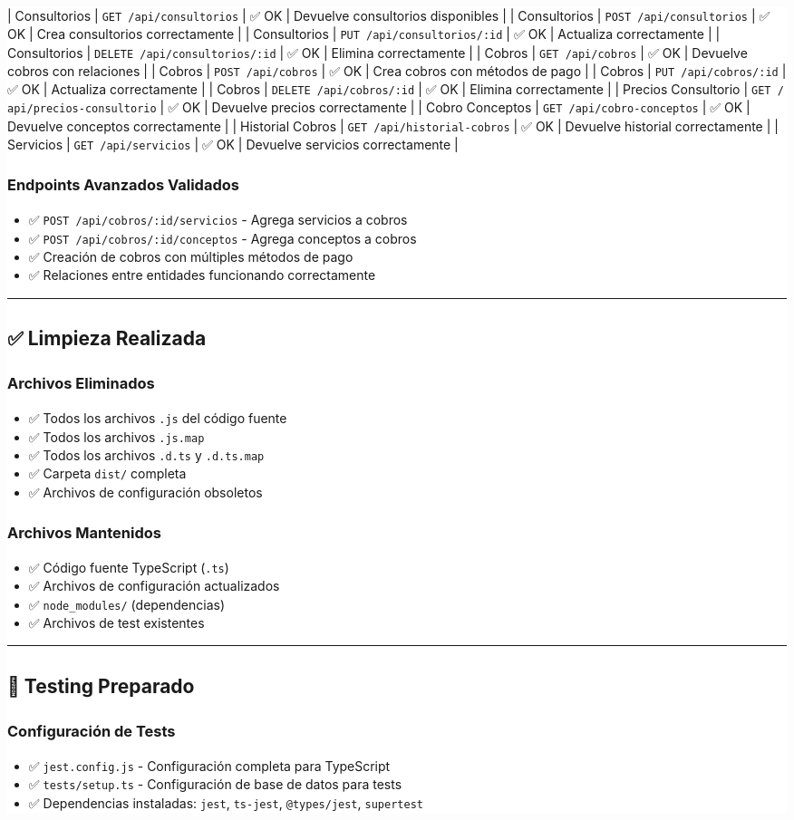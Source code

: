 | Consultorios | `GET /api/consultorios` | ✅ OK | Devuelve consultorios disponibles |
| Consultorios | `POST /api/consultorios` | ✅ OK | Crea consultorios correctamente |
| Consultorios | `PUT /api/consultorios/:id` | ✅ OK | Actualiza correctamente |
| Consultorios | `DELETE /api/consultorios/:id` | ✅ OK | Elimina correctamente |
| Cobros | `GET /api/cobros` | ✅ OK | Devuelve cobros con relaciones |
| Cobros | `POST /api/cobros` | ✅ OK | Crea cobros con métodos de pago |
| Cobros | `PUT /api/cobros/:id` | ✅ OK | Actualiza correctamente |
| Cobros | `DELETE /api/cobros/:id` | ✅ OK | Elimina correctamente |
| Precios Consultorio | `GET /api/precios-consultorio` | ✅ OK | Devuelve precios correctamente |
| Cobro Conceptos | `GET /api/cobro-conceptos` | ✅ OK | Devuelve conceptos correctamente |
| Historial Cobros | `GET /api/historial-cobros` | ✅ OK | Devuelve historial correctamente |
| Servicios | `GET /api/servicios` | ✅ OK | Devuelve servicios correctamente |

### **Endpoints Avanzados Validados**
- ✅ `POST /api/cobros/:id/servicios` - Agrega servicios a cobros
- ✅ `POST /api/cobros/:id/conceptos` - Agrega conceptos a cobros
- ✅ Creación de cobros con múltiples métodos de pago
- ✅ Relaciones entre entidades funcionando correctamente

---

## ✅ Limpieza Realizada

### **Archivos Eliminados**
- ✅ Todos los archivos `.js` del código fuente
- ✅ Todos los archivos `.js.map` 
- ✅ Todos los archivos `.d.ts` y `.d.ts.map`
- ✅ Carpeta `dist/` completa
- ✅ Archivos de configuración obsoletos

### **Archivos Mantenidos**
- ✅ Código fuente TypeScript (`.ts`)
- ✅ Archivos de configuración actualizados
- ✅ `node_modules/` (dependencias)
- ✅ Archivos de test existentes

---

## 🧪 Testing Preparado

### **Configuración de Tests**
- ✅ `jest.config.js` - Configuración completa para TypeScript
- ✅ `tests/setup.ts` - Configuración de base de datos para tests
- ✅ Dependencias instaladas: `jest`, `ts-jest`, `@types/jest`, `supertest`
